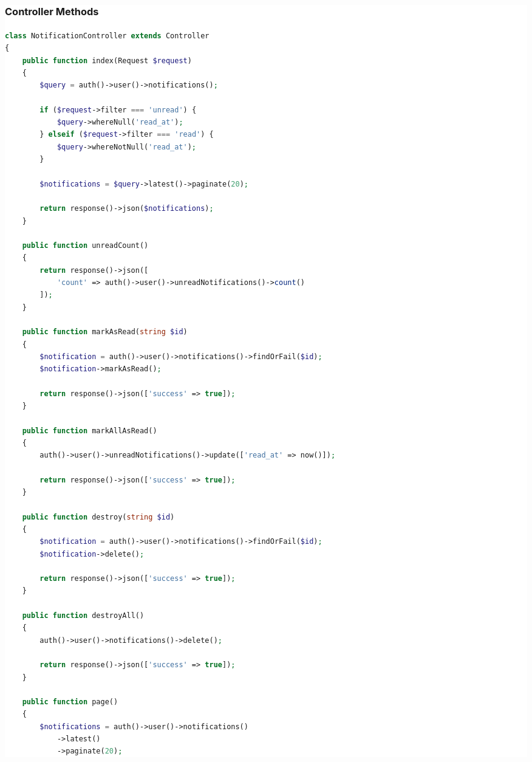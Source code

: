 ### Controller Methods

```php
class NotificationController extends Controller
{
    public function index(Request $request)
    {
        $query = auth()->user()->notifications();

        if ($request->filter === 'unread') {
            $query->whereNull('read_at');
        } elseif ($request->filter === 'read') {
            $query->whereNotNull('read_at');
        }

        $notifications = $query->latest()->paginate(20);

        return response()->json($notifications);
    }

    public function unreadCount()
    {
        return response()->json([
            'count' => auth()->user()->unreadNotifications()->count()
        ]);
    }

    public function markAsRead(string $id)
    {
        $notification = auth()->user()->notifications()->findOrFail($id);
        $notification->markAsRead();

        return response()->json(['success' => true]);
    }

    public function markAllAsRead()
    {
        auth()->user()->unreadNotifications()->update(['read_at' => now()]);

        return response()->json(['success' => true]);
    }

    public function destroy(string $id)
    {
        $notification = auth()->user()->notifications()->findOrFail($id);
        $notification->delete();

        return response()->json(['success' => true]);
    }

    public function destroyAll()
    {
        auth()->user()->notifications()->delete();

        return response()->json(['success' => true]);
    }

    public function page()
    {
        $notifications = auth()->user()->notifications()
            ->latest()
            ->paginate(20);

```